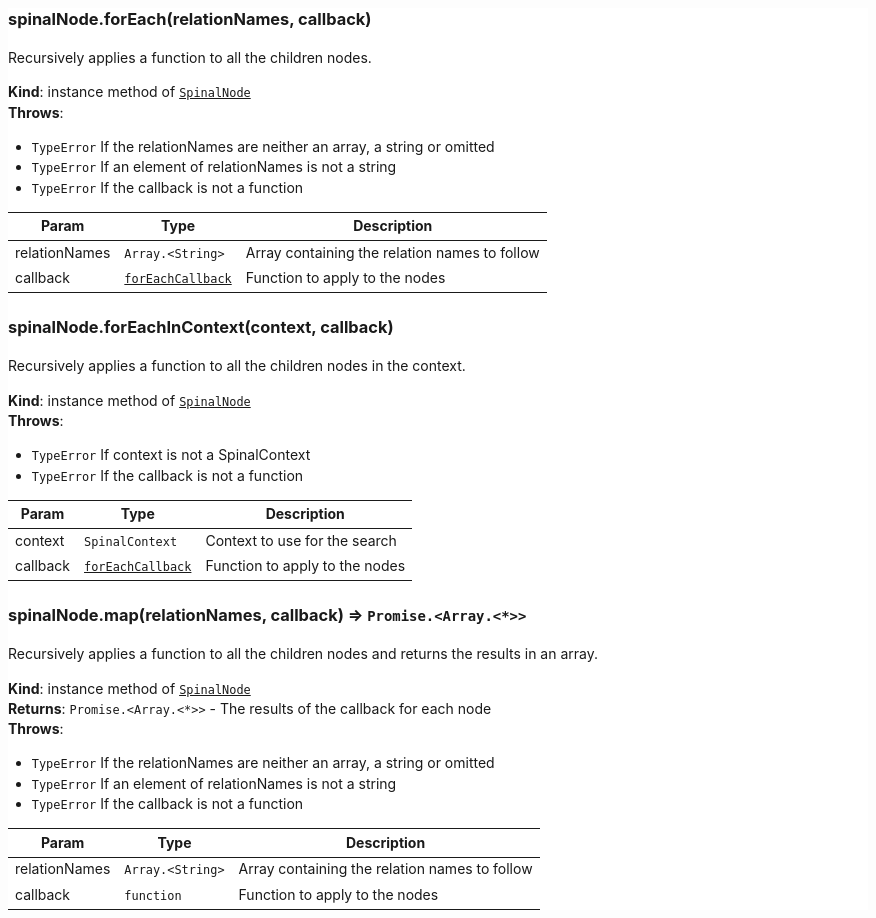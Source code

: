 <a name="SpinalNode+forEach"></a>

### spinalNode.forEach(relationNames, callback)
Recursively applies a function to all the children nodes.

**Kind**: instance method of [<code>SpinalNode</code>](#SpinalNode)  
**Throws**:

- <code>TypeError</code> If the relationNames are neither an array, a string or omitted
- <code>TypeError</code> If an element of relationNames is not a string
- <code>TypeError</code> If the callback is not a function


| Param | Type | Description |
| --- | --- | --- |
| relationNames | <code>Array.&lt;String&gt;</code> | Array containing the relation names to follow |
| callback | [<code>forEachCallback</code>](#forEachCallback) | Function to apply to the nodes |

<a name="SpinalNode+forEachInContext"></a>

### spinalNode.forEachInContext(context, callback)
Recursively applies a function to all the children nodes in the context.

**Kind**: instance method of [<code>SpinalNode</code>](#SpinalNode)  
**Throws**:

- <code>TypeError</code> If context is not a SpinalContext
- <code>TypeError</code> If the callback is not a function


| Param | Type | Description |
| --- | --- | --- |
| context | <code>SpinalContext</code> | Context to use for the search |
| callback | [<code>forEachCallback</code>](#forEachCallback) | Function to apply to the nodes |

<a name="SpinalNode+map"></a>

### spinalNode.map(relationNames, callback) ⇒ <code>Promise.&lt;Array.&lt;\*&gt;&gt;</code>
Recursively applies a function to all the children nodes and returns the results in an array.

**Kind**: instance method of [<code>SpinalNode</code>](#SpinalNode)  
**Returns**: <code>Promise.&lt;Array.&lt;\*&gt;&gt;</code> - The results of the callback for each node  
**Throws**:

- <code>TypeError</code> If the relationNames are neither an array, a string or omitted
- <code>TypeError</code> If an element of relationNames is not a string
- <code>TypeError</code> If the callback is not a function


| Param | Type | Description |
| --- | --- | --- |
| relationNames | <code>Array.&lt;String&gt;</code> | Array containing the relation names to follow |
| callback | <code>function</code> | Function to apply to the nodes |
